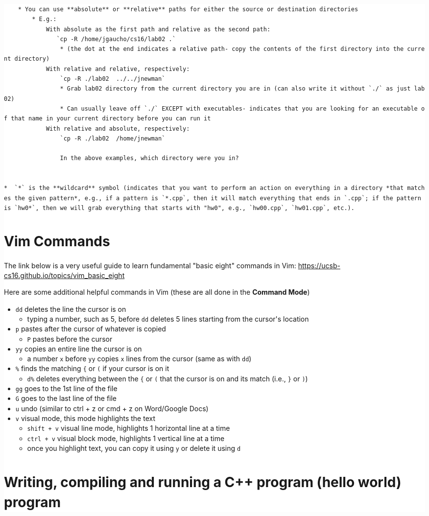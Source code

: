         * You can use **absolute** or **relative** paths for either the source or destination directories
            * E.g.:
                With absolute as the first path and relative as the second path:
                   `cp -R /home/jgaucho/cs16/lab02 .`
                    * (the dot at the end indicates a relative path- copy the contents of the first directory into the current directory)
                With relative and relative, respectively:
                    `cp -R ./lab02  ../../jnewman`
                    * Grab lab02 directory from the current directory you are in (can also write it without `./` as just lab02)
                    * Can usually leave off `./` EXCEPT with executables- indicates that you are looking for an executable of that name in your current directory before you can run it
                With relative and absolute, respectively:
                    `cp -R ./lab02  /home/jnewman`

                    In the above examples, which directory were you in?


    *  `*` is the **wildcard** symbol (indicates that you want to perform an action on everything in a directory *that matches the given pattern*, e.g., if a pattern is `*.cpp`, then it will match everything that ends in `.cpp`; if the pattern is `hw0*`, then we will grab everything that starts with "hw0", e.g., `hw00.cpp`, `hw01.cpp`, etc.).



# Vim Commands

The link below is a very useful guide to learn fundamental "basic eight" commands in Vim:
<https://ucsb-cs16.github.io/topics/vim_basic_eight>


Here are some additional helpful commands in Vim (these are all done in the **Command Mode**)

* `dd` deletes the line the cursor is on
	- typing a number, such as 5, before `dd` deletes 5 lines starting from the cursor's location
* `p` pastes after the cursor of whatever is copied
	- `P` pastes before the cursor
* `yy` copies an entire line the cursor is on
	- a number `x` before `yy` copies `x` lines from the cursor (same as with `dd`)
* `%` finds the matching `{` or `(` if your cursor is on it
	- `d%` deletes everything between the `{` or `(` that the cursor is on and its match (i.e., `}` or `)`)
* `gg` goes to the 1st line of the file
* `G` goes to the last line of the file
* `u` undo (similar to ctrl + z or cmd + z on Word/Google Docs)
* `v` visual mode, this mode highlights the text 
	- `shift + v` visual line mode, highlights 1 horizontal line at a time
	- `ctrl + v` visual block mode, highlights 1 vertical line at a time
	- once you highlight text, you can copy it using `y` or delete it using `d`


# Writing, compiling and running a C++ program (hello world) program
